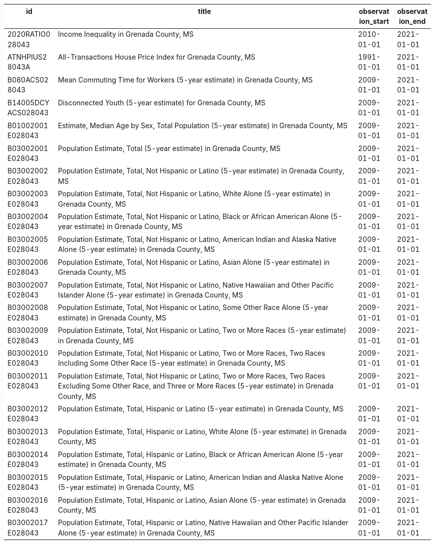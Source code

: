 | id                        | title                                                                                                                                                                       | observation_start   | observation_end   |
|---------------------------|-----------------------------------------------------------------------------------------------------------------------------------------------------------------------------|---------------------|-------------------|
| 2020RATIO028043           | Income Inequality in Grenada County, MS                                                                                                                                     | 2010-01-01          | 2021-01-01        |
| ATNHPIUS28043A            | All-Transactions House Price Index for Grenada County, MS                                                                                                                   | 1991-01-01          | 2021-01-01        |
| B080ACS028043             | Mean Commuting Time for Workers (5-year estimate) in Grenada County, MS                                                                                                     | 2009-01-01          | 2021-01-01        |
| B14005DCYACS028043        | Disconnected Youth (5-year estimate) for Grenada County, MS                                                                                                                 | 2009-01-01          | 2021-01-01        |
| B01002001E028043          | Estimate, Median Age by Sex, Total Population (5-year estimate) in Grenada County, MS                                                                                       | 2009-01-01          | 2021-01-01        |
| B03002001E028043          | Population Estimate, Total (5-year estimate) in Grenada County, MS                                                                                                          | 2009-01-01          | 2021-01-01        |
| B03002002E028043          | Population Estimate, Total, Not Hispanic or Latino (5-year estimate) in Grenada County, MS                                                                                  | 2009-01-01          | 2021-01-01        |
| B03002003E028043          | Population Estimate, Total, Not Hispanic or Latino, White Alone (5-year estimate) in Grenada County, MS                                                                     | 2009-01-01          | 2021-01-01        |
| B03002004E028043          | Population Estimate, Total, Not Hispanic or Latino, Black or African American Alone (5-year estimate) in Grenada County, MS                                                 | 2009-01-01          | 2021-01-01        |
| B03002005E028043          | Population Estimate, Total, Not Hispanic or Latino, American Indian and Alaska Native Alone (5-year estimate) in Grenada County, MS                                         | 2009-01-01          | 2021-01-01        |
| B03002006E028043          | Population Estimate, Total, Not Hispanic or Latino, Asian Alone (5-year estimate) in Grenada County, MS                                                                     | 2009-01-01          | 2021-01-01        |
| B03002007E028043          | Population Estimate, Total, Not Hispanic or Latino, Native Hawaiian and Other Pacific Islander Alone (5-year estimate) in Grenada County, MS                                | 2009-01-01          | 2021-01-01        |
| B03002008E028043          | Population Estimate, Total, Not Hispanic or Latino, Some Other Race Alone (5-year estimate) in Grenada County, MS                                                           | 2009-01-01          | 2021-01-01        |
| B03002009E028043          | Population Estimate, Total, Not Hispanic or Latino, Two or More Races (5-year estimate) in Grenada County, MS                                                               | 2009-01-01          | 2021-01-01        |
| B03002010E028043          | Population Estimate, Total, Not Hispanic or Latino, Two or More Races, Two Races Including Some Other Race (5-year estimate) in Grenada County, MS                          | 2009-01-01          | 2021-01-01        |
| B03002011E028043          | Population Estimate, Total, Not Hispanic or Latino, Two or More Races, Two Races Excluding Some Other Race, and Three or More Races (5-year estimate) in Grenada County, MS | 2009-01-01          | 2021-01-01        |
| B03002012E028043          | Population Estimate, Total, Hispanic or Latino (5-year estimate) in Grenada County, MS                                                                                      | 2009-01-01          | 2021-01-01        |
| B03002013E028043          | Population Estimate, Total, Hispanic or Latino, White Alone (5-year estimate) in Grenada County, MS                                                                         | 2009-01-01          | 2021-01-01        |
| B03002014E028043          | Population Estimate, Total, Hispanic or Latino, Black or African American Alone (5-year estimate) in Grenada County, MS                                                     | 2009-01-01          | 2021-01-01        |
| B03002015E028043          | Population Estimate, Total, Hispanic or Latino, American Indian and Alaska Native Alone (5-year estimate) in Grenada County, MS                                             | 2009-01-01          | 2021-01-01        |
| B03002016E028043          | Population Estimate, Total, Hispanic or Latino, Asian Alone (5-year estimate) in Grenada County, MS                                                                         | 2009-01-01          | 2021-01-01        |
| B03002017E028043          | Population Estimate, Total, Hispanic or Latino, Native Hawaiian and Other Pacific Islander Alone (5-year estimate) in Grenada County, MS                                    | 2009-01-01          | 2021-01-01        |